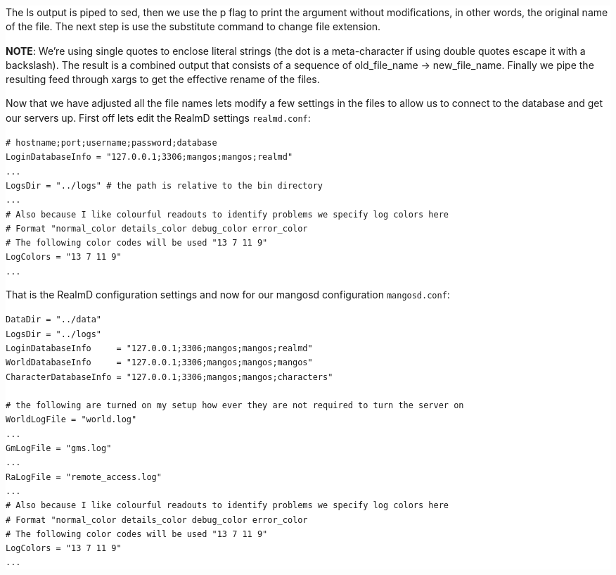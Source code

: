 The ls output is piped to sed, then we use the p flag to print the argument without modifications, in other words, the original name of the file.
The next step is use the substitute command to change file extension.

**NOTE**: We’re using single quotes to enclose literal strings (the dot is a meta-character if using double quotes escape it with a backslash).
The result is a combined output that consists of a sequence of old_file_name -> new_file_name.
Finally we pipe the resulting feed through xargs to get the effective rename of the files.

Now that we have adjusted all the file names lets modify a few settings in the files to allow us to connect to the database and get our servers up.
First off lets edit the RealmD settings `realmd.conf`:

    # hostname;port;username;password;database
    LoginDatabaseInfo = "127.0.0.1;3306;mangos;mangos;realmd"
    ...
    LogsDir = "../logs" # the path is relative to the bin directory
    ...
    # Also because I like colourful readouts to identify problems we specify log colors here
    # Format "normal_color details_color debug_color error_color
    # The following color codes will be used "13 7 11 9"
    LogColors = "13 7 11 9"
    ...

That is the RealmD configuration settings and now for our mangosd configuration `mangosd.conf`:

    DataDir = "../data"
    LogsDir = "../logs"
    LoginDatabaseInfo     = "127.0.0.1;3306;mangos;mangos;realmd"
    WorldDatabaseInfo     = "127.0.0.1;3306;mangos;mangos;mangos"
    CharacterDatabaseInfo = "127.0.0.1;3306;mangos;mangos;characters"

    # the following are turned on my setup how ever they are not required to turn the server on
    WorldLogFile = "world.log"
    ...
    GmLogFile = "gms.log"
    ...
    RaLogFile = "remote_access.log"
    ...
    # Also because I like colourful readouts to identify problems we specify log colors here
    # Format "normal_color details_color debug_color error_color
    # The following color codes will be used "13 7 11 9"
    LogColors = "13 7 11 9"
    ...
